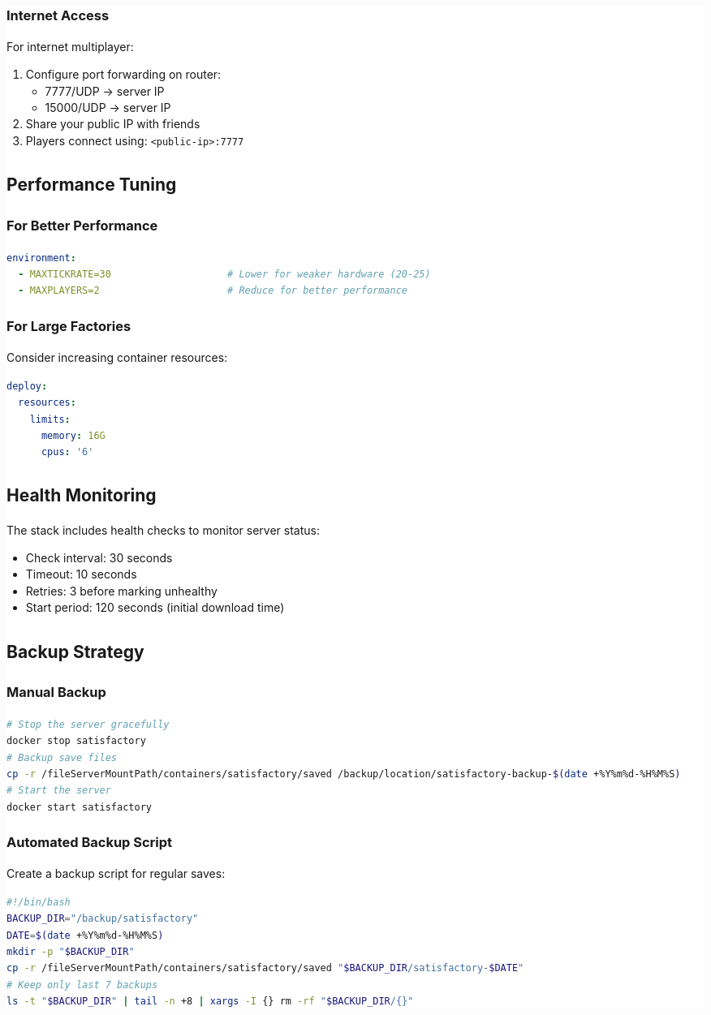 ### Internet Access
For internet multiplayer:
1. Configure port forwarding on router:
   - 7777/UDP → server IP
   - 15000/UDP → server IP
2. Share your public IP with friends
3. Players connect using: `<public-ip>:7777`

## Performance Tuning

### For Better Performance

```yaml
environment:
  - MAXTICKRATE=30                    # Lower for weaker hardware (20-25)
  - MAXPLAYERS=2                      # Reduce for better performance
```

### For Large Factories
Consider increasing container resources:
```yaml
deploy:
  resources:
    limits:
      memory: 16G
      cpus: '6'
```

## Health Monitoring

The stack includes health checks to monitor server status:
- Check interval: 30 seconds
- Timeout: 10 seconds
- Retries: 3 before marking unhealthy
- Start period: 120 seconds (initial download time)

## Backup Strategy

### Manual Backup
```bash
# Stop the server gracefully
docker stop satisfactory
# Backup save files
cp -r /fileServerMountPath/containers/satisfactory/saved /backup/location/satisfactory-backup-$(date +%Y%m%d-%H%M%S)
# Start the server
docker start satisfactory
```

### Automated Backup Script
Create a backup script for regular saves:
```bash
#!/bin/bash
BACKUP_DIR="/backup/satisfactory"
DATE=$(date +%Y%m%d-%H%M%S)
mkdir -p "$BACKUP_DIR"
cp -r /fileServerMountPath/containers/satisfactory/saved "$BACKUP_DIR/satisfactory-$DATE"
# Keep only last 7 backups
ls -t "$BACKUP_DIR" | tail -n +8 | xargs -I {} rm -rf "$BACKUP_DIR/{}"
```
